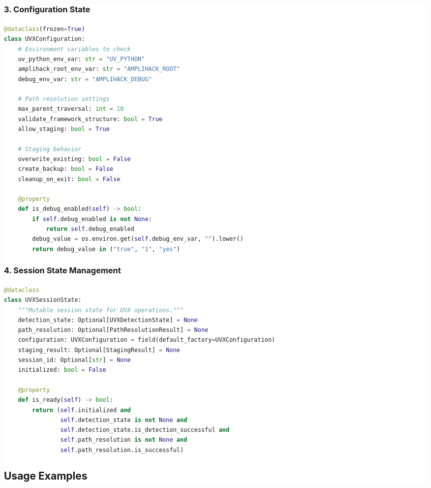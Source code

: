 ### 3. Configuration State

```python
@dataclass(frozen=True)
class UVXConfiguration:
    # Environment variables to check
    uv_python_env_var: str = "UV_PYTHON"
    amplihack_root_env_var: str = "AMPLIHACK_ROOT"
    debug_env_var: str = "AMPLIHACK_DEBUG"

    # Path resolution settings
    max_parent_traversal: int = 10
    validate_framework_structure: bool = True
    allow_staging: bool = True

    # Staging behavior
    overwrite_existing: bool = False
    create_backup: bool = False
    cleanup_on_exit: bool = False

    @property
    def is_debug_enabled(self) -> bool:
        if self.debug_enabled is not None:
            return self.debug_enabled
        debug_value = os.environ.get(self.debug_env_var, "").lower()
        return debug_value in ("true", "1", "yes")
```

### 4. Session State Management

```python
@dataclass
class UVXSessionState:
    """Mutable session state for UVX operations."""
    detection_state: Optional[UVXDetectionState] = None
    path_resolution: Optional[PathResolutionResult] = None
    configuration: UVXConfiguration = field(default_factory=UVXConfiguration)
    staging_result: Optional[StagingResult] = None
    session_id: Optional[str] = None
    initialized: bool = False

    @property
    def is_ready(self) -> bool:
        return (self.initialized and
                self.detection_state is not None and
                self.detection_state.is_detection_successful and
                self.path_resolution is not None and
                self.path_resolution.is_successful)
```

## Usage Examples
